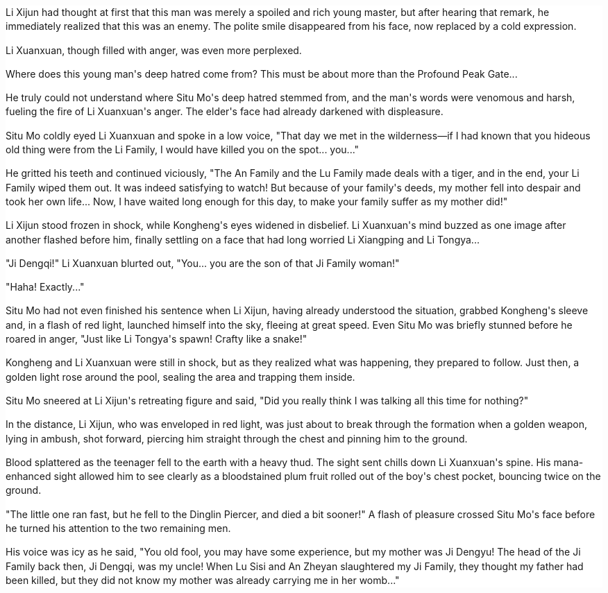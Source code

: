 Li Xijun had thought at first that this man was merely a spoiled and rich young master, but after hearing that remark, he immediately realized that this was an enemy. The polite smile disappeared from his face, now replaced by a cold expression.

Li Xuanxuan, though filled with anger, was even more perplexed.

Where does this young man's deep hatred come from? This must be about more than the Profound Peak Gate...

He truly could not understand where Situ Mo's deep hatred stemmed from, and the man's words were venomous and harsh, fueling the fire of Li Xuanxuan's anger. The elder's face had already darkened with displeasure.

Situ Mo coldly eyed Li Xuanxuan and spoke in a low voice, "That day we met in the wilderness—if I had known that you hideous old thing were from the Li Family, I would have killed you on the spot... you..."

He gritted his teeth and continued viciously, "The An Family and the Lu Family made deals with a tiger, and in the end, your Li Family wiped them out. It was indeed satisfying to watch! But because of your family's deeds, my mother fell into despair and took her own life... Now, I have waited long enough for this day, to make your family suffer as my mother did!"

Li Xijun stood frozen in shock, while Kongheng's eyes widened in disbelief. Li Xuanxuan's mind buzzed as one image after another flashed before him, finally settling on a face that had long worried Li Xiangping and Li Tongya...

"Ji Dengqi!" Li Xuanxuan blurted out, "You... you are the son of that Ji Family woman!"

"Haha! Exactly..."

Situ Mo had not even finished his sentence when Li Xijun, having already understood the situation, grabbed Kongheng's sleeve and, in a flash of red light, launched himself into the sky, fleeing at great speed. Even Situ Mo was briefly stunned before he roared in anger, "Just like Li Tongya's spawn! Crafty like a snake!"

Kongheng and Li Xuanxuan were still in shock, but as they realized what was happening, they prepared to follow. Just then, a golden light rose around the pool, sealing the area and trapping them inside.

Situ Mo sneered at Li Xijun's retreating figure and said, "Did you really think I was talking all this time for nothing?"

In the distance, Li Xijun, who was enveloped in red light, was just about to break through the formation when a golden weapon, lying in ambush, shot forward, piercing him straight through the chest and pinning him to the ground.

Blood splattered as the teenager fell to the earth with a heavy thud. The sight sent chills down Li Xuanxuan's spine. His mana-enhanced sight allowed him to see clearly as a bloodstained plum fruit rolled out of the boy's chest pocket, bouncing twice on the ground.

"The little one ran fast, but he fell to the Dinglin Piercer, and died a bit sooner!" A flash of pleasure crossed Situ Mo's face before he turned his attention to the two remaining men.

His voice was icy as he said, "You old fool, you may have some experience, but my mother was Ji Dengyu! The head of the Ji Family back then, Ji Dengqi, was my uncle! When Lu Sisi and An Zheyan slaughtered my Ji Family, they thought my father had been killed, but they did not know my mother was already carrying me in her womb..."
